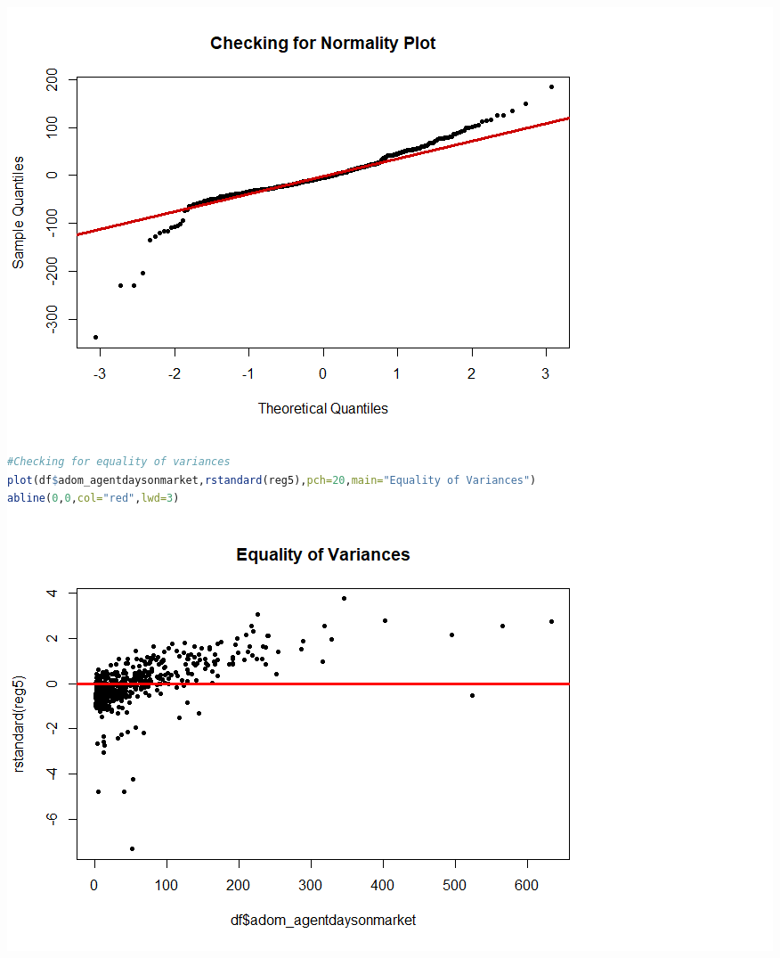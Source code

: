 ![](Hunter-Green-Homes_files/figure-gfm/unnamed-chunk-28-2.png)

``` r
#Checking for equality of variances
plot(df$adom_agentdaysonmarket,rstandard(reg5),pch=20,main="Equality of Variances")
abline(0,0,col="red",lwd=3)
```

![](Hunter-Green-Homes_files/figure-gfm/unnamed-chunk-28-3.png)
